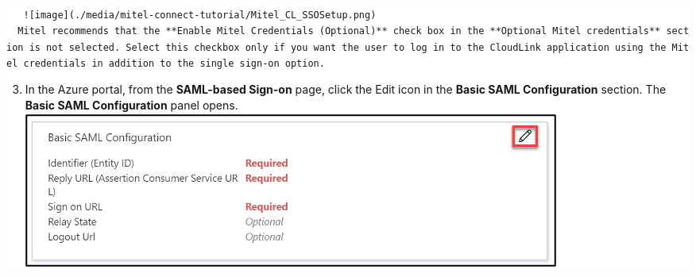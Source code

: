        ![image](./media/mitel-connect-tutorial/Mitel_CL_SSOSetup.png)
      Mitel recommends that the **Enable Mitel Credentials (Optional)** check box in the **Optional Mitel credentials** section is not selected. Select this checkbox only if you want the user to log in to the CloudLink application using the Mitel credentials in addition to the single sign-on option.

3. In the Azure portal, from the **SAML-based Sign-on** page, click the Edit icon  in the **Basic SAML Configuration** section. The **Basic SAML Configuration** panel opens.
![image](./media/mitel-connect-tutorial/Mitel_Azure_SAML_Basic.png)